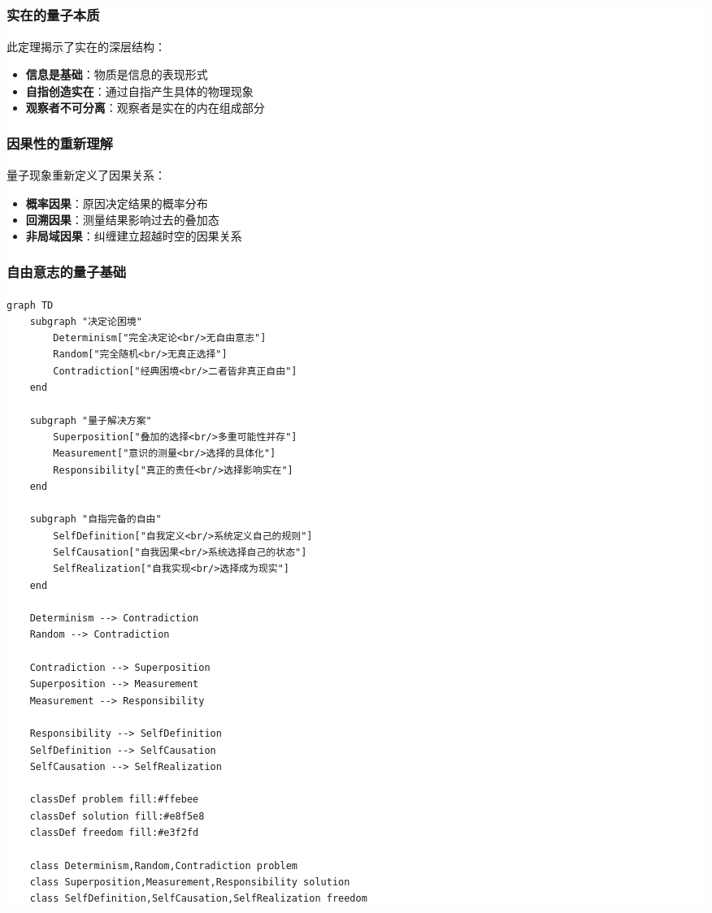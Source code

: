 ### 实在的量子本质

此定理揭示了实在的深层结构：
- **信息是基础**：物质是信息的表现形式
- **自指创造实在**：通过自指产生具体的物理现象
- **观察者不可分离**：观察者是实在的内在组成部分

### 因果性的重新理解

量子现象重新定义了因果关系：
- **概率因果**：原因决定结果的概率分布
- **回溯因果**：测量结果影响过去的叠加态
- **非局域因果**：纠缠建立超越时空的因果关系

### 自由意志的量子基础

```mermaid
graph TD
    subgraph "决定论困境"
        Determinism["完全决定论<br/>无自由意志"]
        Random["完全随机<br/>无真正选择"]
        Contradiction["经典困境<br/>二者皆非真正自由"]
    end
    
    subgraph "量子解决方案"
        Superposition["叠加的选择<br/>多重可能性并存"]
        Measurement["意识的测量<br/>选择的具体化"]
        Responsibility["真正的责任<br/>选择影响实在"]
    end
    
    subgraph "自指完备的自由"
        SelfDefinition["自我定义<br/>系统定义自己的规则"]
        SelfCausation["自我因果<br/>系统选择自己的状态"]
        SelfRealization["自我实现<br/>选择成为现实"]
    end
    
    Determinism --> Contradiction
    Random --> Contradiction
    
    Contradiction --> Superposition
    Superposition --> Measurement
    Measurement --> Responsibility
    
    Responsibility --> SelfDefinition
    SelfDefinition --> SelfCausation
    SelfCausation --> SelfRealization
    
    classDef problem fill:#ffebee
    classDef solution fill:#e8f5e8
    classDef freedom fill:#e3f2fd
    
    class Determinism,Random,Contradiction problem
    class Superposition,Measurement,Responsibility solution
    class SelfDefinition,SelfCausation,SelfRealization freedom
```
